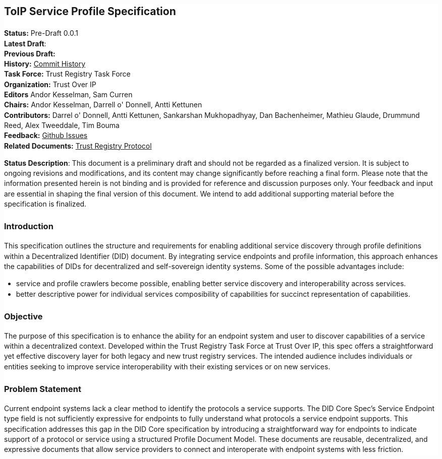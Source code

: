 ## ToIP Service Profile Specification

**Status:** Pre-Draft 0.0.1  
**Latest Draft**:   
**Previous Draft:**  
**History:** [Commit History](https://github.com/trustoverip/tswg-trust-registry-service-profile)  
**Task Force:** Trust Registry Task Force  
**Organization:** Trust Over IP  
**Editors**  Andor Kesselman, Sam Curren  
**Chairs:** Andor Kesselman, Darrell o' Donnell, Antti Kettunen  
**Contributors:** Darrel o' Donnell, Antti Kettunen, Sankarshan Mukhopadhyay, Dan Bachenheimer, Mathieu Glaude, Drummund Reed, Alex Tweeddale, Tim Bouma  
**Feedback:** [Github Issues](https://github.com/trustoverip/tswg-trust-registry-service-profile/issues)  
**Related Documents:** [Trust Registry Protocol](https://github.com/darrellodonnell/tswg-trust-registry-tf/tree/main/v2)  

**Status Description**: This document is a preliminary draft and should not be regarded as a finalized version. It is subject to ongoing revisions and modifications, and its content may change significantly before reaching a final form. Please note that the information presented herein is not binding and is provided for reference and discussion purposes only. Your feedback and input are essential in shaping the final version of this document. We intend to add additional supporting material before the specification is finalized. 

### Introduction

This specification outlines the structure and requirements for enabling
additional service discovery through profile definitions within a Decentralized
Identifier (DID) document. By integrating service endpoints and profile
information, this approach enhances the capabilities of DIDs for decentralized
and self-sovereign identity systems. Some of the possible advantages include: 

- service and profile crawlers become possible, enabling better service
discovery and interoperability across services. 
- better descriptive power for individual services composibility of capabilities for succinct representation of capabilities.

### Objective

The purpose of this specification is to enhance the ability for an endpoint
system and user to discover capabilities of a service within a decentralized
context. Developed within the Trust Registry Task Force at Trust Over IP, this
spec offers a straightforward yet effective discovery layer for both legacy and
new trust registry services. The intended audience includes individuals or
entities seeking to improve service interoperability with their existing services or on new services.

### Problem Statement

Current endpoint systems lack a clear method to identify the protocols a service
supports. The DID Core Spec’s Service Endpoint type field is not sufficiently
expressive for endpoints to fully understand what protocols a service endpoint
supports. This specification addresses this gap in the DID Core specification by
introducing a straightforward way for endpoints to indicate support of a
protocol or service using a structured Profile Document Model. These documents
are reusable, decentralized, and expressive documents that allow service
providers to connect and interoperate with endpoint systems with less friction.
